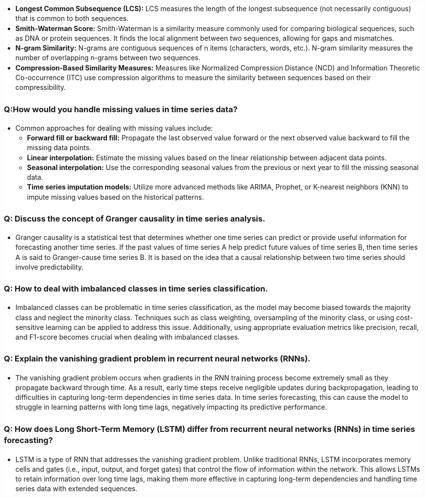   * **Longest Common Subsequence (LCS):** LCS measures the length of the longest subsequence (not necessarily contiguous) that is common to both sequences. 
  * **Smith-Waterman Score:** Smith-Waterman is a similarity measure commonly used for comparing biological sequences, such as DNA or protein sequences. It finds the local alignment between two sequences, allowing for gaps and mismatches. 
  * **N-gram Similarity:** N-grams are contiguous sequences of n items (characters, words, etc.). N-gram similarity measures the number of overlapping n-grams between two sequences. 
  * **Compression-Based Similarity Measures:** Measures like Normalized Compression Distance (NCD) and Information Theoretic Co-occurrence (ITC) use compression algorithms to measure the similarity between sequences based on their compressibility.

### **Q:How would you handle missing values in time series data?**
* Common approaches for dealing with missing values include:
  * **Forward fill or backward fill:** Propagate the last observed value forward or the next observed value backward to fill the missing data points.
  * **Linear interpolation:** Estimate the missing values based on the linear relationship between adjacent data points.
  * **Seasonal interpolation:** Use the corresponding seasonal values from the previous or next year to fill the missing seasonal data.
  * **Time series imputation models:** Utilize more advanced methods like ARIMA, Prophet, or K-nearest neighbors (KNN) to impute missing values based on the historical patterns.
  
### **Q: Discuss the concept of Granger causality in time series analysis.**
* Granger causality is a statistical test that determines whether one time series can predict or provide useful information for forecasting another time series. If the past values of time series A help predict future values of time series B, then time series A is said to Granger-cause time series B. It is based on the idea that a causal relationship between two time series should involve predictability.

### **Q: How to deal with imbalanced classes in time series classification.**
* Imbalanced classes can be problematic in time series classification, as the model may become biased towards the majority class and neglect the minority class. Techniques such as class weighting, oversampling of the minority class, or using cost-sensitive learning can be applied to address this issue. Additionally, using appropriate evaluation metrics like precision, recall, and F1-score becomes crucial when dealing with imbalanced classes.

### **Q: Explain the vanishing gradient problem in recurrent neural networks (RNNs).** 
* The vanishing gradient problem occurs when gradients in the RNN training process become extremely small as they propagate backward through time. As a result, early time steps receive negligible updates during backpropagation, leading to difficulties in capturing long-term dependencies in time series data. In time series forecasting, this can cause the model to struggle in learning patterns with long time lags, negatively impacting its predictive performance.

### **Q: How does Long Short-Term Memory (LSTM) differ from recurrent neural networks (RNNs) in time series forecasting?**
* LSTM is a type of RNN that addresses the vanishing gradient problem. Unlike traditional RNNs, LSTM incorporates memory cells and gates (i.e., input, output, and forget gates) that control the flow of information within the network. 
This allows LSTMs to retain information over long time lags, making them more effective in capturing long-term dependencies and handling time series data with extended sequences.

